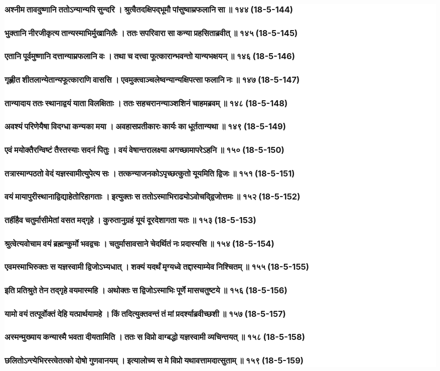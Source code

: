 ### अश्नीम तावदुष्णानि ततोऽन्यान्यपि सुन्दरि । श्रुत्वैतदक्षिपद्भूमौ पांसुष्वाम्रफलानि सा ॥ १४४ (18-5-144)

### भुक्तानि नीरजीकृत्य तान्यस्माभिर्मुखानिलैः । ततः सपरिवारा सा कन्या प्रहसिताब्रवीत् ॥ १४५ (18-5-145)

### एतानि पूर्वमुष्णानि दत्तान्याम्रफलानि वः । तथा च दत्त्वा फूत्कारान्भवन्तो यान्यभक्षयन् ॥ १४६ (18-5-146)

### गृह्णीत शीतलान्येतान्यफूत्काराणि वाससि । एवमुक्त्वाञ्चलेष्वन्यान्यक्षिपत्सा फलानि नः ॥ १४७ (18-5-147)

### तान्यादाय ततः स्थानाद्वयं याता विलक्षिताः । ततः सहचरानन्याञ्शशिनं चाहमब्रवम् ॥ १४८ (18-5-148)

### अवश्यं परिणेयैषा विदग्धा कन्यका मया । अवहासप्रतीकारः कार्यः का धूर्ततान्यथा ॥ १४९ (18-5-149)

### एवं मयोक्तैरन्विष्टं तैस्तस्याः सदनं पितुः । वयं वेषान्तरालक्ष्या अगच्छामापरेऽहनि ॥ १५० (18-5-150)

### तत्रास्मान्पठतो वेदं यज्ञस्वामीत्युपेत्य सः । तत्कन्याजनकोऽपृच्छत्कुतो यूयमिति द्विजः ॥ १५१ (18-5-151)

### वयं मायापुरीस्थानाद्विद्याहेतोरिहागताः । इत्युक्तः स ततोऽस्माभिराढ्योऽवोचद्द्विजोत्तमः ॥ १५२ (18-5-152)

### तर्हीहैव चतुर्मासीमेतां वसत मद्गृहे । कुरुतानुग्रहं यूयं दूरदेशागता यतः ॥ १५३ (18-5-153)

### श्रुत्वेत्यवोचाम वयं ब्रह्मन्कुर्मो भवद्वचः । चतुर्मासावसाने चेदर्थितं नः प्रदास्यसि ॥ १५४ (18-5-154)

### एवमस्माभिरुक्तः स यज्ञस्वामी द्विजोऽभ्यधात् । शक्यं यदर्थं मृग्यध्वे तद्दास्याम्येव निश्चितम् ॥ १५५ (18-5-155)

### इति प्रतिश्रुते तेन तद्गृहे वयमास्महि । अथोक्तः स द्विजोऽस्माभिः पूर्णे मासचतुष्टये ॥ १५६ (18-5-156)

### यामो वयं तत्पूर्वोक्तं देहि यत्प्रार्थयामहे । किं तदित्युक्तवन्तं तं मां प्रदर्श्याब्रवीच्छशी ॥ १५७ (18-5-157)

### अस्मन्मुख्याय कन्यास्मै भवता दीयतामिति । ततः स विप्रो वाग्बद्धो यज्ञस्वामी व्यचिन्तयत् ॥ १५८ (18-5-158)

### छलितोऽन्त्येभिरस्त्वेतत्को दोषो गुणवानयम् । इत्यालोच्य स मे विप्रो यथावत्तामदात्सुताम् ॥ १५९ (18-5-159)
